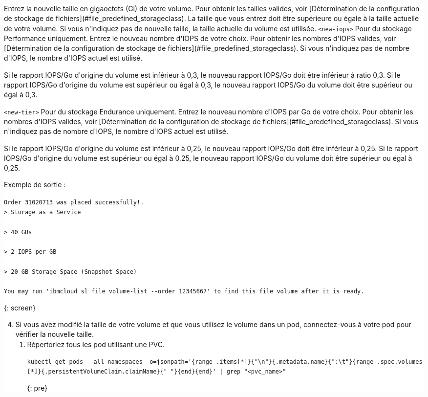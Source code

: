    <td>Entrez la nouvelle taille en gigaoctets (Gi) de votre volume. Pour obtenir les tailles valides, voir [Détermination de la configuration de stockage de fichiers](#file_predefined_storageclass). La taille que vous entrez doit être supérieure ou égale à la taille actuelle de votre volume. Si vous n'indiquez pas de nouvelle taille, la taille actuelle du volume est utilisée. </td>
   </tr>
   <tr>
   <td><code>&lt;new-iops&gt;</code></td>
   <td>Pour du stockage Performance uniquement. Entrez le nouveau nombre d'IOPS de votre choix. Pour obtenir les nombres d'IOPS valides, voir [Détermination de la configuration de stockage de fichiers](#file_predefined_storageclass). Si vous n'indiquez pas de nombre d'IOPS, le nombre d'IOPS actuel est utilisé. <p class="note">Si le rapport IOPS/Go d'origine du volume est inférieur à 0,3, le nouveau rapport IOPS/Go doit être inférieur à ratio 0,3. Si le rapport IOPS/Go d'origine du volume est supérieur ou égal à 0,3, le nouveau rapport IOPS/Go du volume doit être supérieur ou égal à 0,3.</p> </td>
   </tr>
   <tr>
   <td><code>&lt;new-tier&gt;</code></td>
   <td>Pour du stockage Endurance uniquement. Entrez le nouveau nombre d'IOPS par Go de votre choix. Pour obtenir les nombres d'IOPS valides, voir [Détermination de la configuration de stockage de fichiers](#file_predefined_storageclass). Si vous n'indiquez pas de nombre d'IOPS, le nombre d'IOPS actuel est utilisé. <p class="note">Si le rapport IOPS/Go d'origine du volume est inférieur à 0,25, le nouveau rapport IOPS/Go doit être inférieur à 0,25. Si le rapport IOPS/Go d'origine du volume est supérieur ou égal à 0,25, le nouveau rapport IOPS/Go du volume doit être supérieur ou égal à 0,25.</p> </td>
   </tr>
   </tbody>
   </table>

   Exemple de sortie :
   ```
   Order 31020713 was placed successfully!.
   > Storage as a Service

   > 40 GBs

   > 2 IOPS per GB

   > 20 GB Storage Space (Snapshot Space)

   You may run 'ibmcloud sl file volume-list --order 12345667' to find this file volume after it is ready.
   ```
   {: screen}

4. Si vous avez modifié la taille de votre volume et que vous utilisez le volume dans un pod, connectez-vous à votre pod pour vérifier la nouvelle taille.
   1. Répertoriez tous les pod utilisant une PVC.
      ```
      kubectl get pods --all-namespaces -o=jsonpath='{range .items[*]}{"\n"}{.metadata.name}{":\t"}{range .spec.volumes[*]}{.persistentVolumeClaim.claimName}{" "}{end}{end}' | grep "<pvc_name>"
      ```
      {: pre}
